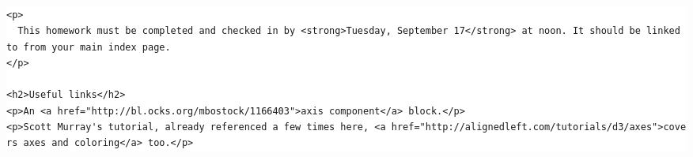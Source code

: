     <p>
      This homework must be completed and checked in by <strong>Tuesday, September 17</strong> at noon. It should be linked to from your main index page.
    </p>

    <h2>Useful links</h2>
    <p>An <a href="http://bl.ocks.org/mbostock/1166403">axis component</a> block.</p>
    <p>Scott Murray's tutorial, already referenced a few times here, <a href="http://alignedleft.com/tutorials/d3/axes">covers axes and coloring</a> too.</p>


  </div>

